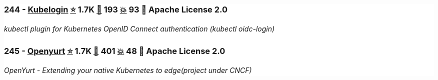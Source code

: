 ### 244 - [Kubelogin](https://github.com/int128/kubelogin) [⭐️](https://github.com/int128/kubelogin/stargazers) 1.7K [🚀](https://github.com/int128/kubelogin/network/members) 193 [💥](https://github.com/int128/kubelogin/issues) 93 🪪  Apache License 2.0
*kubectl plugin for Kubernetes OpenID Connect authentication (kubectl oidc-login)*

### 245 - [Openyurt](https://github.com/openyurtio/openyurt) [⭐️](https://github.com/openyurtio/openyurt/stargazers) 1.7K [🚀](https://github.com/openyurtio/openyurt/network/members) 401 [💥](https://github.com/openyurtio/openyurt/issues) 48 🪪  Apache License 2.0
*OpenYurt - Extending your native Kubernetes to edge(project under CNCF)*

